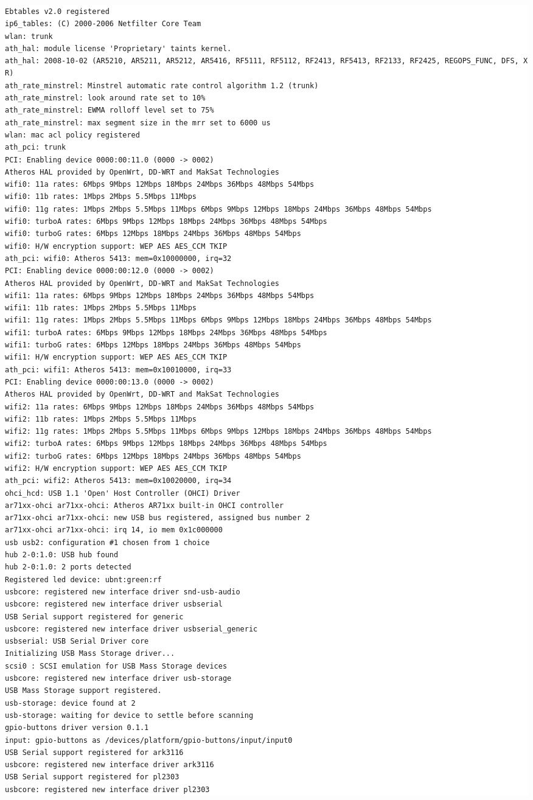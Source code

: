     Ebtables v2.0 registered
    ip6_tables: (C) 2000-2006 Netfilter Core Team
    wlan: trunk
    ath_hal: module license 'Proprietary' taints kernel.
    ath_hal: 2008-10-02 (AR5210, AR5211, AR5212, AR5416, RF5111, RF5112, RF2413, RF5413, RF2133, RF2425, REGOPS_FUNC, DFS, XR)
    ath_rate_minstrel: Minstrel automatic rate control algorithm 1.2 (trunk)
    ath_rate_minstrel: look around rate set to 10%
    ath_rate_minstrel: EWMA rolloff level set to 75%
    ath_rate_minstrel: max segment size in the mrr set to 6000 us
    wlan: mac acl policy registered
    ath_pci: trunk
    PCI: Enabling device 0000:00:11.0 (0000 -> 0002)
    Atheros HAL provided by OpenWrt, DD-WRT and MakSat Technologies
    wifi0: 11a rates: 6Mbps 9Mbps 12Mbps 18Mbps 24Mbps 36Mbps 48Mbps 54Mbps
    wifi0: 11b rates: 1Mbps 2Mbps 5.5Mbps 11Mbps
    wifi0: 11g rates: 1Mbps 2Mbps 5.5Mbps 11Mbps 6Mbps 9Mbps 12Mbps 18Mbps 24Mbps 36Mbps 48Mbps 54Mbps
    wifi0: turboA rates: 6Mbps 9Mbps 12Mbps 18Mbps 24Mbps 36Mbps 48Mbps 54Mbps
    wifi0: turboG rates: 6Mbps 12Mbps 18Mbps 24Mbps 36Mbps 48Mbps 54Mbps
    wifi0: H/W encryption support: WEP AES AES_CCM TKIP
    ath_pci: wifi0: Atheros 5413: mem=0x10000000, irq=32
    PCI: Enabling device 0000:00:12.0 (0000 -> 0002)
    Atheros HAL provided by OpenWrt, DD-WRT and MakSat Technologies
    wifi1: 11a rates: 6Mbps 9Mbps 12Mbps 18Mbps 24Mbps 36Mbps 48Mbps 54Mbps
    wifi1: 11b rates: 1Mbps 2Mbps 5.5Mbps 11Mbps
    wifi1: 11g rates: 1Mbps 2Mbps 5.5Mbps 11Mbps 6Mbps 9Mbps 12Mbps 18Mbps 24Mbps 36Mbps 48Mbps 54Mbps
    wifi1: turboA rates: 6Mbps 9Mbps 12Mbps 18Mbps 24Mbps 36Mbps 48Mbps 54Mbps
    wifi1: turboG rates: 6Mbps 12Mbps 18Mbps 24Mbps 36Mbps 48Mbps 54Mbps
    wifi1: H/W encryption support: WEP AES AES_CCM TKIP
    ath_pci: wifi1: Atheros 5413: mem=0x10010000, irq=33
    PCI: Enabling device 0000:00:13.0 (0000 -> 0002)
    Atheros HAL provided by OpenWrt, DD-WRT and MakSat Technologies
    wifi2: 11a rates: 6Mbps 9Mbps 12Mbps 18Mbps 24Mbps 36Mbps 48Mbps 54Mbps
    wifi2: 11b rates: 1Mbps 2Mbps 5.5Mbps 11Mbps
    wifi2: 11g rates: 1Mbps 2Mbps 5.5Mbps 11Mbps 6Mbps 9Mbps 12Mbps 18Mbps 24Mbps 36Mbps 48Mbps 54Mbps
    wifi2: turboA rates: 6Mbps 9Mbps 12Mbps 18Mbps 24Mbps 36Mbps 48Mbps 54Mbps
    wifi2: turboG rates: 6Mbps 12Mbps 18Mbps 24Mbps 36Mbps 48Mbps 54Mbps
    wifi2: H/W encryption support: WEP AES AES_CCM TKIP
    ath_pci: wifi2: Atheros 5413: mem=0x10020000, irq=34
    ohci_hcd: USB 1.1 'Open' Host Controller (OHCI) Driver
    ar71xx-ohci ar71xx-ohci: Atheros AR71xx built-in OHCI controller
    ar71xx-ohci ar71xx-ohci: new USB bus registered, assigned bus number 2
    ar71xx-ohci ar71xx-ohci: irq 14, io mem 0x1c000000
    usb usb2: configuration #1 chosen from 1 choice
    hub 2-0:1.0: USB hub found
    hub 2-0:1.0: 2 ports detected
    Registered led device: ubnt:green:rf
    usbcore: registered new interface driver snd-usb-audio
    usbcore: registered new interface driver usbserial
    USB Serial support registered for generic
    usbcore: registered new interface driver usbserial_generic
    usbserial: USB Serial Driver core
    Initializing USB Mass Storage driver...
    scsi0 : SCSI emulation for USB Mass Storage devices
    usbcore: registered new interface driver usb-storage
    USB Mass Storage support registered.
    usb-storage: device found at 2
    usb-storage: waiting for device to settle before scanning
    gpio-buttons driver version 0.1.1
    input: gpio-buttons as /devices/platform/gpio-buttons/input/input0
    USB Serial support registered for ark3116
    usbcore: registered new interface driver ark3116
    USB Serial support registered for pl2303
    usbcore: registered new interface driver pl2303